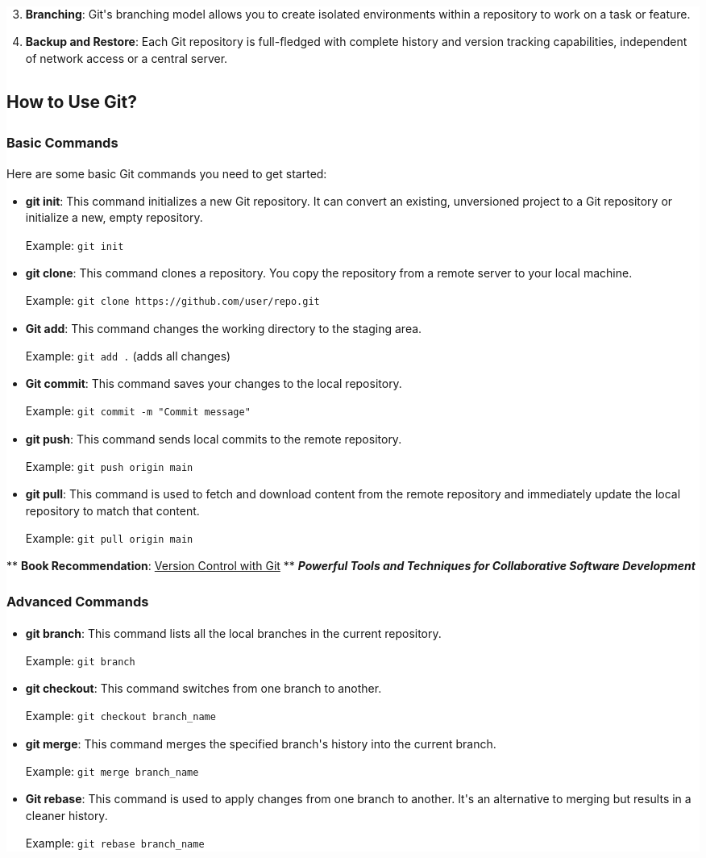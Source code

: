 3. **Branching**: Git's branching model allows you to create isolated environments within a repository to work on a task or feature.

4. **Backup and Restore**: Each Git repository is full-fledged with complete history and version tracking capabilities, independent of network access or a central server.

## How to Use Git?

### Basic Commands

Here are some basic Git commands you need to get started:

- **git init**: This command initializes a new Git repository. It can convert an existing, unversioned project to a Git repository or initialize a new, empty repository.

  Example: `git init`

- **git clone**: This command clones a repository. You copy the repository from a remote server to your local machine.

  Example: `git clone https://github.com/user/repo.git`

- **Git add**: This command changes the working directory to the staging area.

  Example: `git add .` (adds all changes)

- **Git commit**: This command saves your changes to the local repository.

  Example: `git commit -m "Commit message"`

- **git push**: This command sends local commits to the remote repository.

  Example: `git push origin main`

- **git pull**: This command is used to fetch and download content from the remote repository and immediately update the local repository to match that content.

  Example: `git pull origin main`

\*\* **Book Recommendation**: [Version Control with Git](https://amzn.to/46xioqF)
\*\* **_Powerful Tools and Techniques for Collaborative Software Development_**

### Advanced Commands

- **git branch**: This command lists all the local branches in the current repository.

  Example: `git branch`

- **git checkout**: This command switches from one branch to another.

  Example: `git checkout branch_name`

- **git merge**: This command merges the specified branch's history into the current branch.

  Example: `git merge branch_name`

- **Git rebase**: This command is used to apply changes from one branch to another. It's an alternative to merging but results in a cleaner history.

  Example: `git rebase branch_name`
